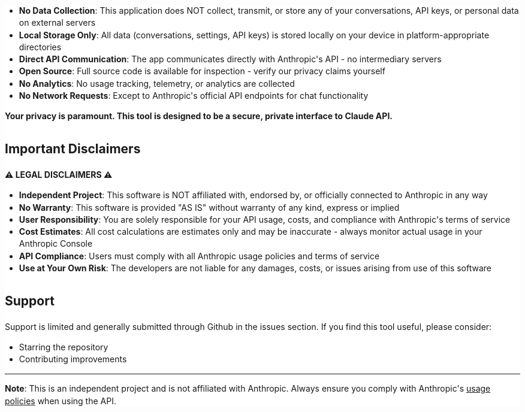- **No Data Collection**: This application does NOT collect, transmit, or store any of your conversations, API keys, or personal data on external servers
- **Local Storage Only**: All data (conversations, settings, API keys) is stored locally on your device in platform-appropriate directories
- **Direct API Communication**: The app communicates directly with Anthropic's API - no intermediary servers
- **Open Source**: Full source code is available for inspection - verify our privacy claims yourself
- **No Analytics**: No usage tracking, telemetry, or analytics are collected
- **No Network Requests**: Except to Anthropic's official API endpoints for chat functionality

**Your privacy is paramount. This tool is designed to be a secure, private interface to Claude API.**

## Important Disclaimers

**⚠️ LEGAL DISCLAIMERS ⚠️**

- **Independent Project**: This software is NOT affiliated with, endorsed by, or officially connected to Anthropic in any way
- **No Warranty**: This software is provided "AS IS" without warranty of any kind, express or implied
- **User Responsibility**: You are solely responsible for your API usage, costs, and compliance with Anthropic's terms of service
- **Cost Estimates**: All cost calculations are estimates only and may be inaccurate - always monitor actual usage in your Anthropic Console
- **API Compliance**: Users must comply with all Anthropic usage policies and terms of service
- **Use at Your Own Risk**: The developers are not liable for any damages, costs, or issues arising from use of this software

## Support

Support is limited and generally submitted through Github in the issues section.
If you find this tool useful, please consider:

* Starring the repository
* Contributing improvements

---

**Note**: This is an independent project and is not affiliated with Anthropic. Always ensure you comply with Anthropic's [usage policies](https://www.anthropic.com/legal/aup) when using the API.